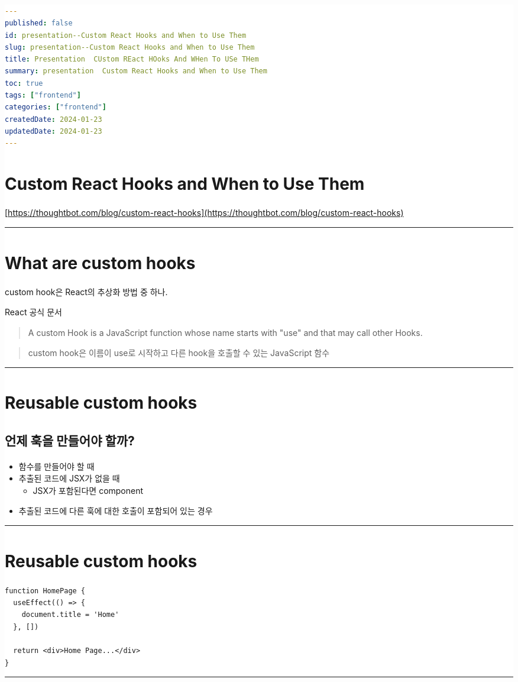 ```yaml
---
published: false
id: presentation--Custom React Hooks and When to Use Them
slug: presentation--Custom React Hooks and When to Use Them
title: Presentation  CUstom REact HOoks And WHen To USe THem
summary: presentation  Custom React Hooks and When to Use Them
toc: true
tags: ["frontend"]
categories: ["frontend"]
createdDate: 2024-01-23
updatedDate: 2024-01-23
---
```


# Custom React Hooks and When to Use Them

[https://thoughtbot.com/blog/custom-react-hooks](https://thoughtbot.com/blog/custom-react-hooks)

---

# What are custom hooks

custom hook은 React의 추상화 방법 중 하나.

React 공식 문서

> A custom Hook is a JavaScript function whose name starts with "use" and that may call other Hooks.

> custom hook은 이름이 use로 시작하고 다른 hook을 호출할 수 있는 JavaScript 함수

---

# Reusable custom hooks

##  언제 훅을 만들어야 할까?

- 함수를 만들어야 할 때
- 추출된 코드에 JSX가 없을 때
  * JSX가 포함된다면 component
* 추출된 코드에 다른 훅에 대한 호출이 포함되어 있는 경우

---

# Reusable custom hooks

```tsx
function HomePage {
  useEffect(() => {
    document.title = 'Home'
  }, [])

  return <div>Home Page...</div>
}
```

---